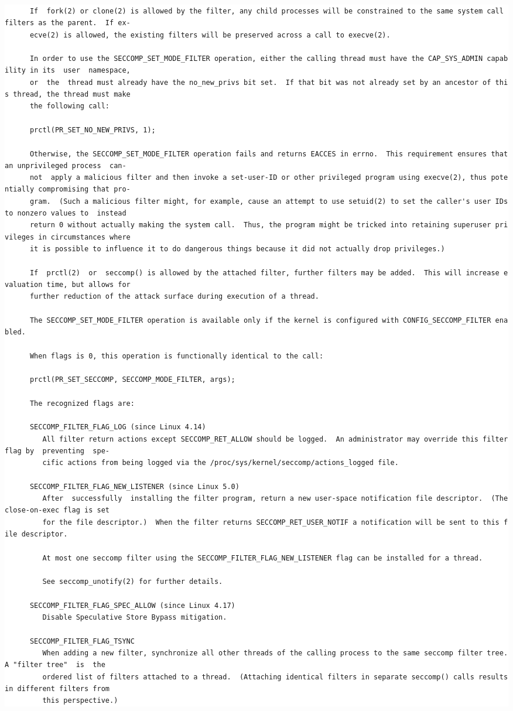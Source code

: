	      If  fork(2) or clone(2) is allowed by the filter, any child processes will be constrained to the same system call filters as the parent.	If ex‐
	      ecve(2) is allowed, the existing filters will be preserved across a call to execve(2).

	      In order to use the SECCOMP_SET_MODE_FILTER operation, either the calling thread must have the CAP_SYS_ADMIN capability in its  user  namespace,
	      or  the  thread must already have the no_new_privs bit set.  If that bit was not already set by an ancestor of this thread, the thread must make
	      the following call:

		  prctl(PR_SET_NO_NEW_PRIVS, 1);

	      Otherwise, the SECCOMP_SET_MODE_FILTER operation fails and returns EACCES in errno.  This requirement ensures that an unprivileged process  can‐
	      not  apply a malicious filter and then invoke a set-user-ID or other privileged program using execve(2), thus potentially compromising that pro‐
	      gram.  (Such a malicious filter might, for example, cause an attempt to use setuid(2) to set the caller's user IDs to nonzero values to  instead
	      return 0 without actually making the system call.	 Thus, the program might be tricked into retaining superuser privileges in circumstances where
	      it is possible to influence it to do dangerous things because it did not actually drop privileges.)

	      If  prctl(2)  or	seccomp() is allowed by the attached filter, further filters may be added.  This will increase evaluation time, but allows for
	      further reduction of the attack surface during execution of a thread.

	      The SECCOMP_SET_MODE_FILTER operation is available only if the kernel is configured with CONFIG_SECCOMP_FILTER enabled.

	      When flags is 0, this operation is functionally identical to the call:

		  prctl(PR_SET_SECCOMP, SECCOMP_MODE_FILTER, args);

	      The recognized flags are:

	      SECCOMP_FILTER_FLAG_LOG (since Linux 4.14)
		     All filter return actions except SECCOMP_RET_ALLOW should be logged.  An administrator may override this filter flag by  preventing  spe‐
		     cific actions from being logged via the /proc/sys/kernel/seccomp/actions_logged file.

	      SECCOMP_FILTER_FLAG_NEW_LISTENER (since Linux 5.0)
		     After  successfully  installing the filter program, return a new user-space notification file descriptor.	(The close-on-exec flag is set
		     for the file descriptor.)	When the filter returns SECCOMP_RET_USER_NOTIF a notification will be sent to this file descriptor.

		     At most one seccomp filter using the SECCOMP_FILTER_FLAG_NEW_LISTENER flag can be installed for a thread.

		     See seccomp_unotify(2) for further details.

	      SECCOMP_FILTER_FLAG_SPEC_ALLOW (since Linux 4.17)
		     Disable Speculative Store Bypass mitigation.

	      SECCOMP_FILTER_FLAG_TSYNC
		     When adding a new filter, synchronize all other threads of the calling process to the same seccomp filter tree.  A "filter tree"  is  the
		     ordered list of filters attached to a thread.  (Attaching identical filters in separate seccomp() calls results in different filters from
		     this perspective.)
